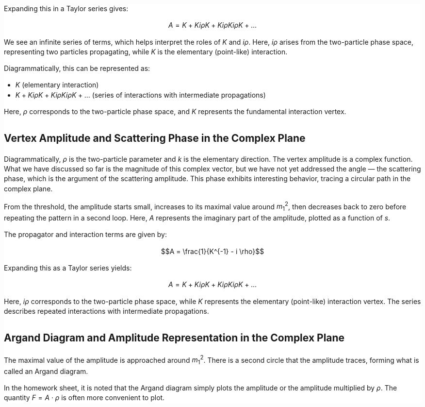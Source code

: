 Expanding this in a Taylor series gives:  

```math
A = K + K i \rho K + K i \rho K i \rho K + \dots
```

We see an infinite series of terms, which helps interpret the roles of $`K`$ and $`i\rho`$. Here, $`i\rho`$ arises from the two-particle phase space, representing two particles propagating, while $`K`$ is the elementary (point-like) interaction.  

Diagrammatically, this can be represented as:  

- $`K`$ (elementary interaction)  
- $`K + K i \rho K + K i \rho K i \rho K + \dots`$ (series of interactions with intermediate propagations)  

Here, $`\rho`$ corresponds to the two-particle phase space, and $`K`$ represents the fundamental interaction vertex.  


## Vertex Amplitude and Scattering Phase in the Complex Plane

Diagrammatically, $`\rho`$ is the two-particle parameter and $`k`$ is the elementary direction. The vertex amplitude is a complex function. What we have discussed so far is the magnitude of this complex vector, but we have not yet addressed the angle — the scattering phase, which is the argument of the scattering amplitude. This phase exhibits interesting behavior, tracing a circular path in the complex plane.  

From the threshold, the amplitude starts small, increases to its maximal value around $`m_1^2`$, then decreases back to zero before repeating the pattern in a second loop. Here, $`A`$ represents the imaginary part of the amplitude, plotted as a function of $`s`$.  

The propagator and interaction terms are given by:  

```math
A = \frac{1}{K^{-1} - i \rho}
```

Expanding this as a Taylor series yields:  

```math
A = K + K i \rho K + K i \rho K i \rho K + \dots
```

Here, $`i\rho`$ corresponds to the two-particle phase space, while $`K`$ represents the elementary (point-like) interaction vertex. The series describes repeated interactions with intermediate propagations.


## Argand Diagram and Amplitude Representation in the Complex Plane  

The maximal value of the amplitude is approached around $`m_1^2`$. There is a second circle that the amplitude traces, forming what is called an Argand diagram.  

In the homework sheet, it is noted that the Argand diagram simply plots the amplitude or the amplitude multiplied by $`\rho`$. The quantity $`F = A \cdot \rho`$ is often more convenient to plot.  
